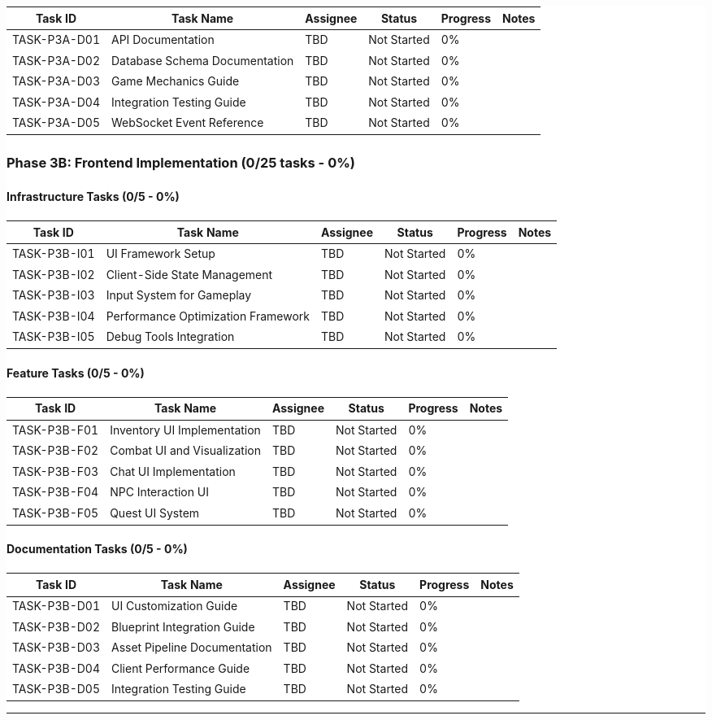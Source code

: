 | Task ID | Task Name | Assignee | Status | Progress | Notes |
|---------|-----------|----------|---------|----------|-------|
| TASK-P3A-D01 | API Documentation | TBD | Not Started | 0% | |
| TASK-P3A-D02 | Database Schema Documentation | TBD | Not Started | 0% | |
| TASK-P3A-D03 | Game Mechanics Guide | TBD | Not Started | 0% | |
| TASK-P3A-D04 | Integration Testing Guide | TBD | Not Started | 0% | |
| TASK-P3A-D05 | WebSocket Event Reference | TBD | Not Started | 0% | |

### Phase 3B: Frontend Implementation (0/25 tasks - 0%)

#### Infrastructure Tasks (0/5 - 0%)

| Task ID | Task Name | Assignee | Status | Progress | Notes |
|---------|-----------|----------|---------|----------|-------|
| TASK-P3B-I01 | UI Framework Setup | TBD | Not Started | 0% | |
| TASK-P3B-I02 | Client-Side State Management | TBD | Not Started | 0% | |
| TASK-P3B-I03 | Input System for Gameplay | TBD | Not Started | 0% | |
| TASK-P3B-I04 | Performance Optimization Framework | TBD | Not Started | 0% | |
| TASK-P3B-I05 | Debug Tools Integration | TBD | Not Started | 0% | |

#### Feature Tasks (0/5 - 0%)

| Task ID | Task Name | Assignee | Status | Progress | Notes |
|---------|-----------|----------|---------|----------|-------|
| TASK-P3B-F01 | Inventory UI Implementation | TBD | Not Started | 0% | |
| TASK-P3B-F02 | Combat UI and Visualization | TBD | Not Started | 0% | |
| TASK-P3B-F03 | Chat UI Implementation | TBD | Not Started | 0% | |
| TASK-P3B-F04 | NPC Interaction UI | TBD | Not Started | 0% | |
| TASK-P3B-F05 | Quest UI System | TBD | Not Started | 0% | |

#### Documentation Tasks (0/5 - 0%)

| Task ID | Task Name | Assignee | Status | Progress | Notes |
|---------|-----------|----------|---------|----------|-------|
| TASK-P3B-D01 | UI Customization Guide | TBD | Not Started | 0% | |
| TASK-P3B-D02 | Blueprint Integration Guide | TBD | Not Started | 0% | |
| TASK-P3B-D03 | Asset Pipeline Documentation | TBD | Not Started | 0% | |
| TASK-P3B-D04 | Client Performance Guide | TBD | Not Started | 0% | |
| TASK-P3B-D05 | Integration Testing Guide | TBD | Not Started | 0% | |

---